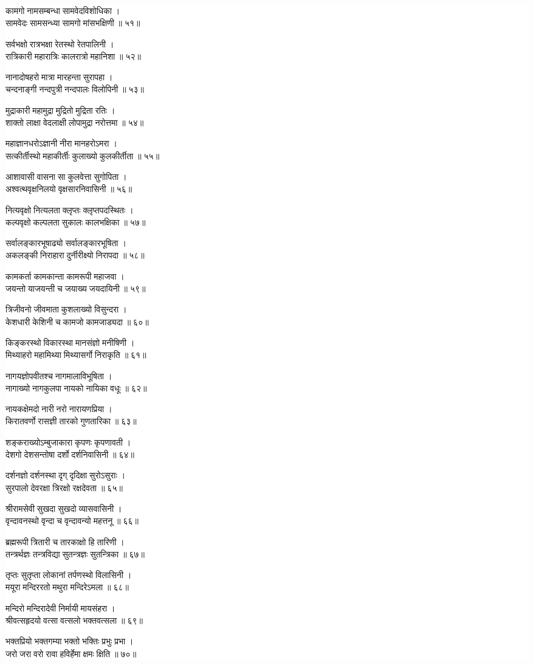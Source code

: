 कामगो नामसम्बन्धा सामवेदविशोधिका ।  
सामवेदः सामसन्ध्या सामगो मांसभक्षिणी ॥ ५१॥  
  
सर्वभक्षो रात्रभक्षा रेतस्थो रेतपालिनी ।  
रात्रिकारी महारात्रिः कालरात्रो महानिशा ॥ ५२॥  
  
नानादोषहरो मात्रा मारहन्ता सुरापहा ।  
चन्दनाङ्गी नन्दपुत्री नन्दपालः विलोपिनी ॥ ५३॥  
  
मुद्राकारी महामुद्रा मुद्रितो मुद्रिता रतिः ।  
शाक्तो लाक्षा वेदलाक्षी लोपामुद्रा नरोत्तमा ॥ ५४॥  
  
महाज्ञानधरोऽज्ञानी नीरा मानहरोऽमरा ।  
सत्कीर्तीस्थो महाकीर्तीः कुलाख्यो कुलकीर्तीता ॥ ५५॥  
  
आशावासी वासना सा कुलवेत्ता सुगोपिता ।  
अश्वत्थवृक्षनिलयो वृक्षसारनिवासिनी ॥ ५६॥  
  
नित्यवृक्षो नित्यलता क्लृप्तः क्लृप्तपदस्थितः ।  
कल्पवृक्षो कल्पलता सुकालः कालभक्षिका ॥ ५७॥  
  
सर्वालङ्कारभूषाढ्यो सर्वालङ्कारभूषिता ।  
अकलङ्की निराहारा दुर्नीरीक्ष्यो निरापदा ॥ ५८॥  
  
कामकर्ता कामकान्ता कामरूपी महाजवा ।  
जयन्तो याजयन्ती च जयाख्य जयदायिनी ॥ ५९॥  
  
त्रिजीवनो जीवमाता कुशलाख्यो विसुन्दरा ।  
केशधारी केशिनी च कामजो कामजाड्यदा ॥ ६०॥  
  
किङ्करस्थो विकारस्था मानसंज्ञो मनीषिणी ।  
मिथ्याहरो महामिथ्या मिथ्यासर्गो निराकृति ॥ ६१॥  
  
नागयज्ञोपवीतश्च नागमालाविभूषिता ।  
नागाख्यो नागकुलपा नायको नायिका वधूः ॥ ६२॥  
  
नायकक्षेमदो नारी नरो नारायणप्रिया ।  
किरातवर्णो रासज्ञी तारको गुणतारिका ॥ ६३॥  
  
शङ्कराख्योऽम्बुजाकारा कृपणः कृपणावती ।  
देशगो देशसन्तोषा दर्शो दर्शनिवासिनी ॥ ६४॥  
  
दर्शनज्ञो दर्शनस्था दृग् दृदिक्षा सुरोऽसुराः ।  
सुरपालो देवरक्षा त्रिरक्षो रक्षदेवता ॥ ६५॥  
  
श्रीरामसेवी सुखदा सुखदो व्यासवासिनी ।  
वृन्दावनस्थो वृन्दा च वृन्दावन्यो महत्तनू ॥ ६६॥  
  
ब्रह्मरूपी त्रितारी च तारकाक्षो हि तारिणी ।  
तन्त्रर्थज्ञः तन्त्रविद्या सुतन्त्रज्ञः सुतन्त्रिका ॥ ६७॥  
  
तृप्तः सुतृप्ता लोकानां तर्पणस्थो विलासिनी ।  
मयूरा मन्दिररतो मथुरा मन्दिरेऽमला ॥ ६८॥  
  
मन्दिरो मन्दिरादेवी निर्मायी मायसंहरा ।  
श्रीवत्सहृदयो वत्सा वत्सलो भक्तवत्सला ॥ ६९॥  
  
भक्तप्रियो भक्तगम्या भक्तो भक्तिः प्रभुः प्रभा ।  
जरो जरा वरो रावा हविर्हेमा क्षमः क्षिति ॥ ७०॥  
  